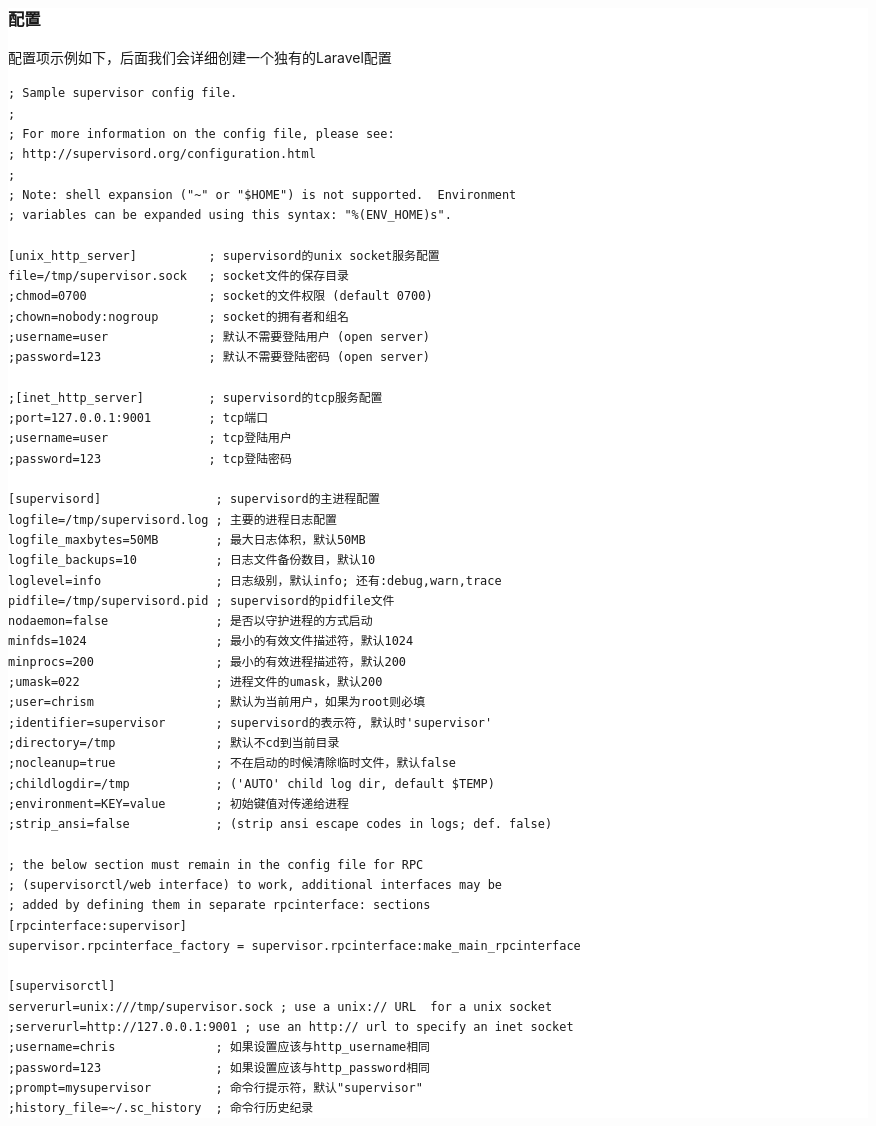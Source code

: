 ### 配置
配置项示例如下，后面我们会详细创建一个独有的Laravel配置

    ; Sample supervisor config file.
    ;
    ; For more information on the config file, please see:
    ; http://supervisord.org/configuration.html
    ;
    ; Note: shell expansion ("~" or "$HOME") is not supported.  Environment
    ; variables can be expanded using this syntax: "%(ENV_HOME)s".
     
    [unix_http_server]          ; supervisord的unix socket服务配置
    file=/tmp/supervisor.sock   ; socket文件的保存目录
    ;chmod=0700                 ; socket的文件权限 (default 0700)
    ;chown=nobody:nogroup       ; socket的拥有者和组名
    ;username=user              ; 默认不需要登陆用户 (open server)
    ;password=123               ; 默认不需要登陆密码 (open server)
     
    ;[inet_http_server]         ; supervisord的tcp服务配置
    ;port=127.0.0.1:9001        ; tcp端口
    ;username=user              ; tcp登陆用户
    ;password=123               ; tcp登陆密码
     
    [supervisord]                ; supervisord的主进程配置
    logfile=/tmp/supervisord.log ; 主要的进程日志配置
    logfile_maxbytes=50MB        ; 最大日志体积，默认50MB
    logfile_backups=10           ; 日志文件备份数目，默认10
    loglevel=info                ; 日志级别，默认info; 还有:debug,warn,trace
    pidfile=/tmp/supervisord.pid ; supervisord的pidfile文件
    nodaemon=false               ; 是否以守护进程的方式启动
    minfds=1024                  ; 最小的有效文件描述符，默认1024
    minprocs=200                 ; 最小的有效进程描述符，默认200
    ;umask=022                   ; 进程文件的umask，默认200
    ;user=chrism                 ; 默认为当前用户，如果为root则必填
    ;identifier=supervisor       ; supervisord的表示符, 默认时'supervisor'
    ;directory=/tmp              ; 默认不cd到当前目录
    ;nocleanup=true              ; 不在启动的时候清除临时文件，默认false
    ;childlogdir=/tmp            ; ('AUTO' child log dir, default $TEMP)
    ;environment=KEY=value       ; 初始键值对传递给进程
    ;strip_ansi=false            ; (strip ansi escape codes in logs; def. false)
     
    ; the below section must remain in the config file for RPC
    ; (supervisorctl/web interface) to work, additional interfaces may be
    ; added by defining them in separate rpcinterface: sections
    [rpcinterface:supervisor]
    supervisor.rpcinterface_factory = supervisor.rpcinterface:make_main_rpcinterface
     
    [supervisorctl]
    serverurl=unix:///tmp/supervisor.sock ; use a unix:// URL  for a unix socket
    ;serverurl=http://127.0.0.1:9001 ; use an http:// url to specify an inet socket
    ;username=chris              ; 如果设置应该与http_username相同
    ;password=123                ; 如果设置应该与http_password相同
    ;prompt=mysupervisor         ; 命令行提示符，默认"supervisor"
    ;history_file=~/.sc_history  ; 命令行历史纪录
     